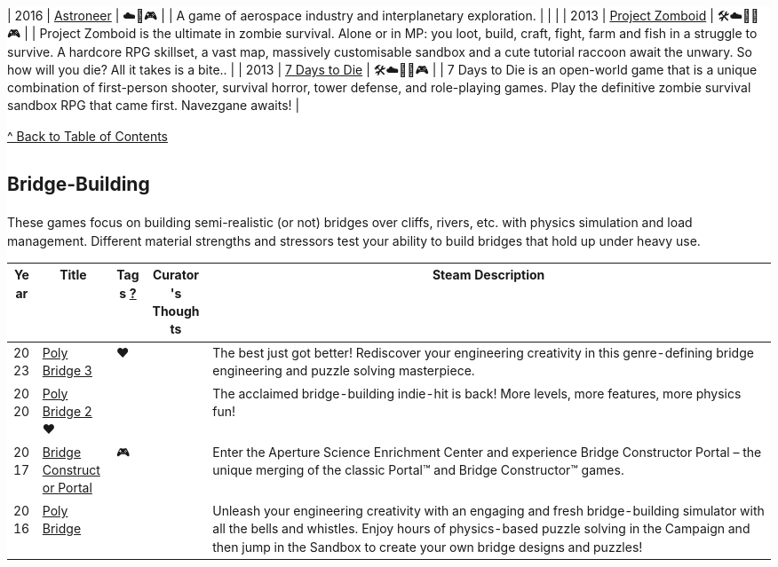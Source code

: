 | 2016 | [Astroneer](https://store.steampowered.com/app/361420/ASTRONEER/)                                      | ☁️👥🎮                                  |                                                                                                                                                  | A game of aerospace industry and interplanetary exploration.                                                                                                                                                                                                                                               |                                                                                                                                                                                                                                                                                                           |                                                                                                                                                                                                                                                                                                            |
| 2013 | [Project Zomboid](https://store.steampowered.com/app/108600)                                           | 🛠️☁️👥🥊🎮                             |                                                                                                                                                  | Project Zomboid is the ultimate in zombie survival. Alone or in MP: you loot, build, craft, fight, farm and fish in a struggle to survive. A hardcore RPG skillset, a vast map, massively customisable sandbox and a cute tutorial raccoon await the unwary. So how will you die? All it takes is a bite.. |
| 2013 | [7 Days to Die](https://store.steampowered.com/app/251570/7_Days_to_Die/)                              | 🛠️☁️👥🥊🎮                             |                                                                                                                                                  | 7 Days to Die is an open-world game that is a unique combination of first-person shooter, survival horror, tower defense, and role-playing games. Play the definitive zombie survival sandbox RPG that came first. Navezgane awaits!                                                                       |

[^ Back to Table of Contents](#table-of-contents)

## Bridge-Building

These games focus on building semi-realistic (or not) bridges over cliffs, rivers, etc. with physics simulation and load management. Different material strengths and stressors test your ability to build bridges that hold up under heavy use.

| Year | Title                                                                                                 | Tags&nbsp;[?](#ratings--tags-explained) | Curator's Thoughts | Steam Description                                                                                                                                                                                                                                                                                       |
|------|-------------------------------------------------------------------------------------------------------|-----------------------------------------|--------------------|---------------------------------------------------------------------------------------------------------------------------------------------------------------------------------------------------------------------------------------------------------------------------------------------------------|
| 2023 | [Poly Bridge 3](https://store.steampowered.com/app/1850160/Poly_Bridge_3/)                            | ❤️                                      |                    | The best just got better! Rediscover your engineering creativity in this genre-defining bridge engineering and puzzle solving masterpiece.                                                                                                                                                              |
| 2020 | [Poly Bridge 2](https://store.steampowered.com/app/1062160)❤️                                         |                                         |                    | The acclaimed bridge-building indie-hit is back! More levels, more features, more physics fun!                                                                                                                                                                                                          |
| 2017 | [Bridge Constructor Portal](https://store.steampowered.com/app/684410/Bridge_Constructor_Portal/)     | 🎮                                      |                    | Enter the Aperture Science Enrichment Center and experience Bridge Constructor Portal – the unique merging of the classic Portal™ and Bridge Constructor™ games.                                                                                                                                        |
| 2016 | [Poly Bridge](https://store.steampowered.com/app/367450)                                              |                                         |                    | Unleash your engineering creativity with an engaging and fresh bridge-building simulator with all the bells and whistles. Enjoy hours of physics-based puzzle solving in the Campaign and then jump in the Sandbox to create your own bridge designs and puzzles!                                       |
